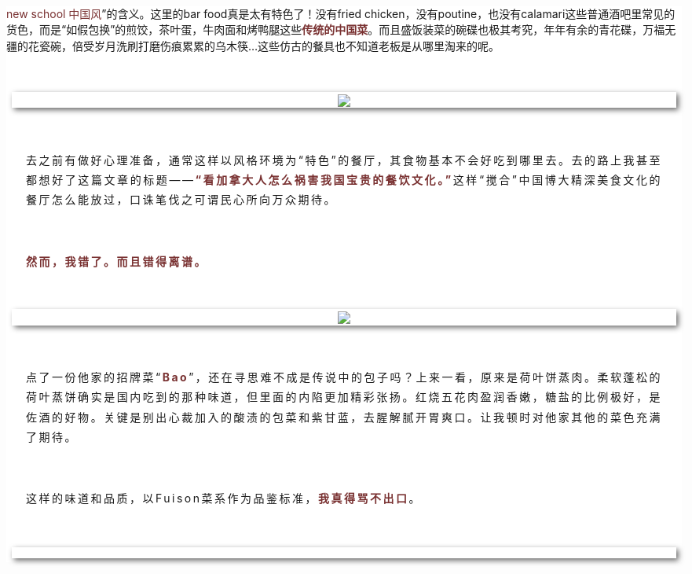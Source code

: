 <span style="color: rgb(121, 49, 49);box-sizing: border-box;">new school 中国风</span></strong>”的含义。这里的bar food真是太有特色了！没有fried
chicken，没有poutine，也没有calamari这些普通酒吧里常见的货色，而是“如假包换”的煎饺，茶叶蛋，牛肉面和烤鸭腿这些<span style="color: rgb(121, 49, 49);box-sizing: border-box;"><strong style="box-sizing: border-box;">传统的中国菜</strong></span>。而且盛饭装菜的碗碟也极其考究，年年有余的青花碟，万福无疆的花瓷碗，倍受岁月洗刷打磨伤痕累累的乌木筷…这些仿古的餐具也不知道老板是从哪里淘来的呢。</p></section></section></section><section class="Powered-by-XIUMI V5" style="box-sizing: border-box;" powered-by="xiumi.us"><section class="" style="box-sizing: border-box;"><section class="" style="box-sizing: border-box;"><p style="box-sizing: border-box;"><br style="box-sizing: border-box;"></p></section></section></section><section class="Powered-by-XIUMI V5" style="box-sizing: border-box;" powered-by="xiumi.us"><section class="" style="text-align: center;margin-top: 0.5em;margin-bottom: 0.5em;padding-left: 0.5em;padding-right: 0.5em;box-sizing: border-box;"><section class="" style="box-sizing: border-box;width: 100%;box-shadow: rgb(102, 102, 102) 0.2em 0.2em 0.5em;display: inline-block;height: auto !important;overflow: hidden !important;border-color: white;"><img data-ratio="1" data-src="https://mmbiz.qpic.cn/mmbiz_gif/XA8n2XaESnTKfJ5S4zVSlKsbiaDgjgdBlrhWYc5IonmxACIbI1w6UFoicU7hlD3zkTtQia3ee82N1Sw8dP6GTWPjQ/640?wx_fmt=gif" data-type="gif" data-w="288" style="vertical-align: middle;width: 100%;box-sizing: border-box;" width="100%" src="./images/image_21.jpg"></section></section></section><section class="Powered-by-XIUMI V5" style="box-sizing: border-box;" powered-by="xiumi.us"><section class="" style="box-sizing: border-box;"><section class="" style="box-sizing: border-box;"><p style="box-sizing: border-box;"><br style="box-sizing: border-box;"></p></section></section></section><section class="Powered-by-XIUMI V5" style="box-sizing: border-box;" powered-by="xiumi.us"><section class="" style="box-sizing: border-box;"><section class="" style="text-align: justify;font-size: 14px;letter-spacing: 2.5px;padding-right: 25px;padding-left: 25px;line-height: 1.8;box-sizing: border-box;"><p style="white-space: normal;box-sizing: border-box;">去之前有做好心理准备，通常这样以风格环境为“特色”的餐厅，其食物基本不会好吃到哪里去。去的路上我甚至都想好了这篇文章的标题——<span style="color: rgb(121, 49, 49);box-sizing: border-box;"><strong style="box-sizing: border-box;">“看加拿大人怎么祸害我国宝贵的餐饮文化。”</strong></span>这样“搅合”中国博大精深美食文化的餐厅怎么能放过，口诛笔伐之可谓民心所向万众期待。<br style="box-sizing: border-box;"></p><p style="white-space: normal;box-sizing: border-box;"><br style="box-sizing: border-box;"></p><p style="white-space: normal;box-sizing: border-box;"><span style="color: rgb(121, 49, 49);box-sizing: border-box;"><strong style="box-sizing: border-box;">然而，我错了。而且错得离谱。</strong></span></p></section></section></section><section class="Powered-by-XIUMI V5" style="box-sizing: border-box;" powered-by="xiumi.us"><section class="" style="box-sizing: border-box;"><section class="" style="box-sizing: border-box;"><p style="box-sizing: border-box;"><br style="box-sizing: border-box;"></p></section></section></section><section class="Powered-by-XIUMI V5" style="box-sizing: border-box;" powered-by="xiumi.us"><section class="" style="text-align: center;margin-top: 0.5em;margin-bottom: 0.5em;padding-left: 0.5em;padding-right: 0.5em;box-sizing: border-box;"><section class="" style="box-sizing: border-box;width: 100%;box-shadow: rgb(102, 102, 102) 0.2em 0.2em 0.5em;display: inline-block;height: auto !important;overflow: hidden !important;border-color: white;"><img data-ratio="1" data-src="https://mmbiz.qpic.cn/mmbiz_jpg/XA8n2XaESnTKfJ5S4zVSlKsbiaDgjgdBlDa4GwJNq2geV9YuVd24D6B0coKibfjLcZpXPiauA1lFQq1ZGTIqZZ3cA/640?wx_fmt=jpeg" data-type="jpeg" data-w="640" style="vertical-align: middle;box-sizing: border-box;" src="./images/image_22.jpg"></section></section></section><section class="Powered-by-XIUMI V5" style="box-sizing: border-box;" powered-by="xiumi.us"><section class="" style="box-sizing: border-box;"><section class="" style="box-sizing: border-box;"><p style="box-sizing: border-box;"><br style="box-sizing: border-box;"></p></section></section></section><section class="Powered-by-XIUMI V5" style="box-sizing: border-box;" powered-by="xiumi.us"><section class="" style="box-sizing: border-box;"><section class="" style="text-align: justify;font-size: 14px;letter-spacing: 2.5px;padding-right: 25px;padding-left: 25px;line-height: 1.8;box-sizing: border-box;"><p style="white-space: normal;box-sizing: border-box;">点了一份他家的招牌菜“<span style="color: rgb(121, 49, 49);box-sizing: border-box;"><strong style="box-sizing: border-box;">Bao</strong></span>”，还在寻思难不成是传说中的包子吗？上来一看，原来是荷叶饼蒸肉。柔软蓬松的荷叶蒸饼确实是国内吃到的那种味道，但里面的内陷更加精彩张扬。红烧五花肉盈润香嫩，糖盐的比例极好，是佐酒的好物。关键是别出心裁加入的酸渍的包菜和紫甘蓝，去腥解腻开胃爽口。让我顿时对他家其他的菜色充满了期待。</p><p style="white-space: normal;box-sizing: border-box;"><br style="box-sizing: border-box;"></p><p style="white-space: normal;box-sizing: border-box;">这样的味道和品质，以Fuison菜系作为品鉴标准，<span style="color: rgb(121, 49, 49);box-sizing: border-box;"><strong style="box-sizing: border-box;">我真得骂不出口</strong></span>。</p></section></section></section><section class="Powered-by-XIUMI V5" style="box-sizing: border-box;" powered-by="xiumi.us"><section class="" style="box-sizing: border-box;"><section class="" style="box-sizing: border-box;"><p style="box-sizing: border-box;"><br style="box-sizing: border-box;"></p></section></section></section><section class="Powered-by-XIUMI V5" style="box-sizing: border-box;" powered-by="xiumi.us"><section class="" style="text-align: center;margin-top: 0.5em;margin-bottom: 0.5em;padding-left: 0.5em;padding-right: 0.5em;box-sizing: border-box;"><section class="" style="box-sizing: border-box;width: 100%;box-shadow: rgb(102, 102, 102) 0.2em 0.2em 0.5em;display: inline-block;height: auto !important;overflow: hidden !important;border-color: white;">